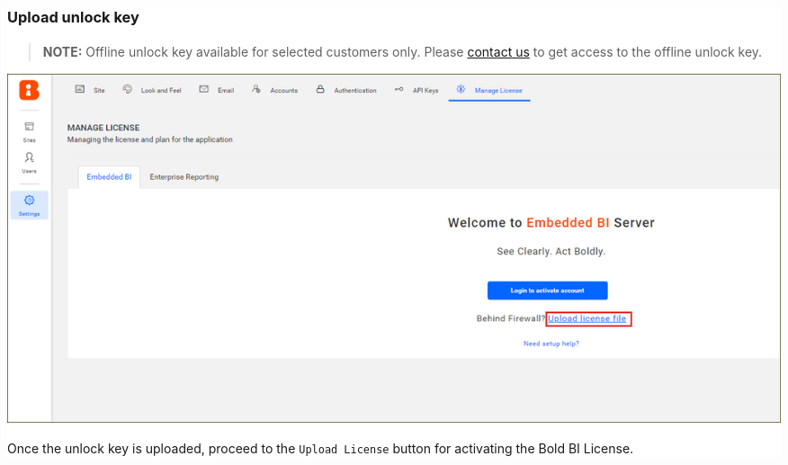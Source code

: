 ### Upload unlock key

> **NOTE:** Offline unlock key available for selected customers only. Please [contact us](https://www.boldbi.com/contact) to get access to the offline unlock key.

![Unlock Key option](/static/assets/embedded/application-startup/images/upload-unlock-key-option.png) 

Once the unlock key is uploaded, proceed to the `Upload License` button for activating the Bold BI License.
